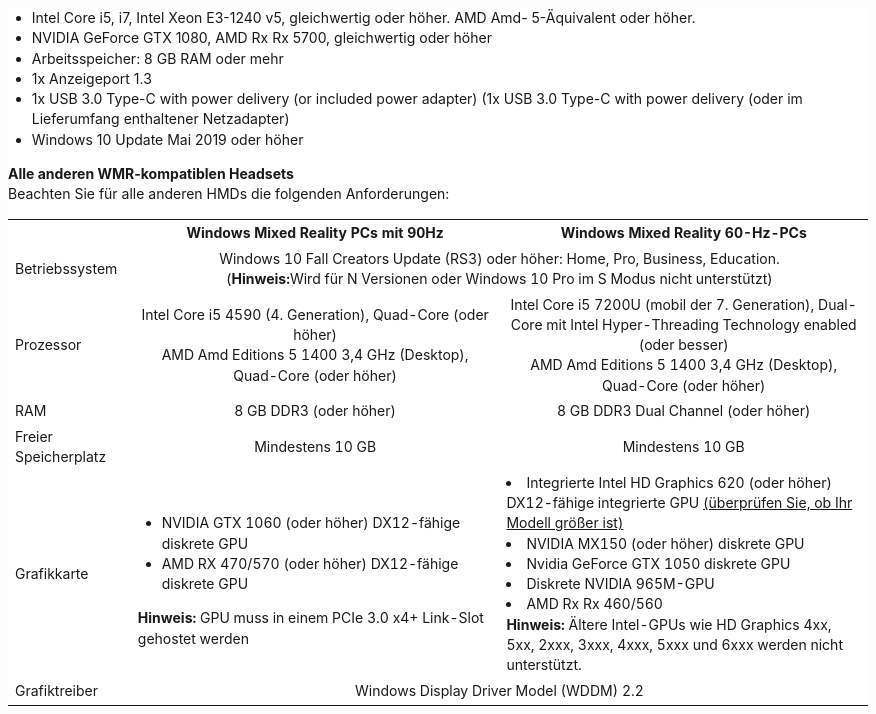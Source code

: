 <ul>
<li> Intel Core i5, i7, Intel Xeon E3-1240 v5, gleichwertig oder höher. AMD Amd- 5-Äquivalent oder höher. </li>
<li> NVIDIA GeForce GTX 1080, AMD Rx Rx 5700, gleichwertig oder höher </li>
<li> Arbeitsspeicher: 8 GB RAM oder mehr </li>
<li> 1x Anzeigeport 1.3 </li>
<li> 1x USB 3.0 Type-C with power delivery (or included power adapter) (1x USB 3.0 Type-C with power delivery (oder im Lieferumfang enthaltener Netzadapter)</li>
<li> Windows 10 Update Mai 2019 oder höher </li>
</ul>

**Alle anderen WMR-kompatiblen Headsets** <br>
Beachten Sie für alle anderen HMDs die folgenden Anforderungen:

<table>
<tr>
    <th style="width:10%"></th><th style="vertical-align: middle; text-align: center; width:30%">Windows Mixed Reality PCs mit 90Hz</th>
    <th style="vertical-align: middle; text-align: center; width:30%">Windows Mixed Reality 60-Hz-PCs</th>
</tr><tr>
    <td style="vertical-align: middle">Betriebssystem</td><td colspan="2" style="vertical-align: middle; text-align: center;">Windows 10 Fall Creators Update (RS3) oder höher: Home, Pro, Business, Education.<br/>    (<b>Hinweis:</b>Wird für N Versionen oder Windows 10 Pro im S Modus nicht unterstützt)</td>
</tr><tr>
    <td style="vertical-align: middle">Prozessor</td>
    <td style="vertical-align: middle; text-align: center;">Intel Core i5 4590 (4. Generation), Quad-Core (oder höher) <br>AMD Amd Editions 5 1400 3,4 GHz (Desktop), Quad-Core (oder höher)</td>
    <td style="vertical-align: middle; text-align: center;">Intel Core i5 7200U (mobil der 7. Generation), Dual-Core mit Intel Hyper-Threading Technology enabled (oder besser) <br>AMD Amd Editions 5 1400 3,4 GHz (Desktop), Quad-Core (oder höher)</td>
</tr><tr>
    <td style="vertical-align: middle">RAM</td>
    <td style="vertical-align: middle; text-align: center;">8 GB DDR3 (oder höher)</td>
    <td style="vertical-align: middle; text-align: center;">8 GB DDR3 Dual Channel (oder höher)</td>
</tr><tr>
    <td style="vertical-align: middle">Freier Speicherplatz</td>
    <td style="vertical-align: middle; text-align: center;">Mindestens 10 GB</td>
    <td style="vertical-align: middle; text-align: center;">Mindestens 10 GB</td>
</tr><tr>
    <td style="vertical-align: middle">Grafikkarte</td>
    <td style="vertical-align: middle; text-align: middle;">
            <ul>
            <li>NVIDIA GTX 1060 (oder höher) DX12-fähige diskrete GPU</li>
            <li>AMD RX 470/570 (oder höher) DX12-fähige diskrete GPU </li>
            </ul>
            <b>Hinweis:</b> GPU muss in einem PCIe 3.0 x4+ Link-Slot gehostet werden </td>
    <td style="vertical-align: middle; text-align: middle;">
            <li>Integrierte Intel HD Graphics 620 (oder höher) DX12-fähige integrierte GPU <a href="https://en.wikipedia.org/wiki/List_of_Intel_graphics_processing_units">(überprüfen Sie, ob Ihr Modell größer ist)</a></li>
        <li>NVIDIA MX150 (oder höher) diskrete GPU</li>
        <li>Nvidia GeForce GTX 1050 diskrete GPU</li>
        <li>Diskrete NVIDIA 965M-GPU</li>
        <li>AMD Rx Rx 460/560</li>
        </ul>
        <b>Hinweis:</b> Ältere Intel-GPUs wie HD Graphics 4xx, 5xx, 2xxx, 3xxx, 4xxx, 5xxx und 6xxx werden nicht unterstützt.
    </td>
</tr><tr>
    <td style="vertical-align: middle">Grafiktreiber</td>
    <td colspan="3" td style="vertical-align: middle; text-align: center;">Windows Display Driver Model (WDDM) 2.2</td>